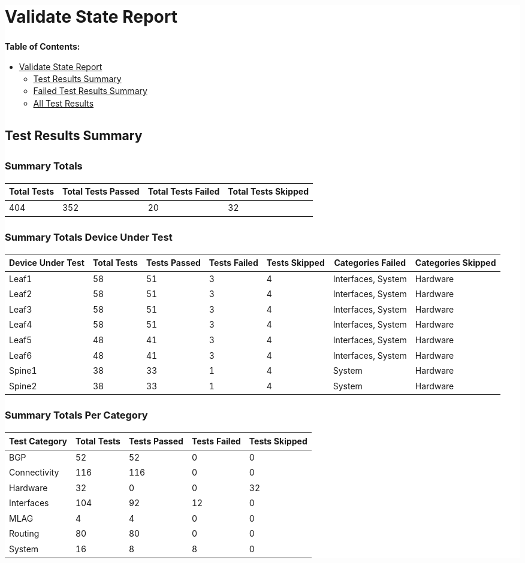 # Validate State Report

**Table of Contents:**

- [Validate State Report](validate-state-report)
  - [Test Results Summary](#test-results-summary)
  - [Failed Test Results Summary](#failed-test-results-summary)
  - [All Test Results](#all-test-results)

## Test Results Summary

### Summary Totals

| Total Tests | Total Tests Passed | Total Tests Failed | Total Tests Skipped |
| ----------- | ------------------ | ------------------ | ------------------- |
| 404 | 352 | 20 | 32 |

### Summary Totals Device Under Test

| Device Under Test | Total Tests | Tests Passed | Tests Failed | Tests Skipped | Categories Failed | Categories Skipped |
| ------------------| ----------- | ------------ | ------------ | ------------- | ----------------- | ------------------ |
| Leaf1 | 58 | 51 | 3 | 4 | Interfaces, System | Hardware |
| Leaf2 | 58 | 51 | 3 | 4 | Interfaces, System | Hardware |
| Leaf3 | 58 | 51 | 3 | 4 | Interfaces, System | Hardware |
| Leaf4 | 58 | 51 | 3 | 4 | Interfaces, System | Hardware |
| Leaf5 | 48 | 41 | 3 | 4 | Interfaces, System | Hardware |
| Leaf6 | 48 | 41 | 3 | 4 | Interfaces, System | Hardware |
| Spine1 | 38 | 33 | 1 | 4 | System | Hardware |
| Spine2 | 38 | 33 | 1 | 4 | System | Hardware |

### Summary Totals Per Category

| Test Category | Total Tests | Tests Passed | Tests Failed | Tests Skipped |
| ------------- | ----------- | ------------ | ------------ | ------------- |
| BGP | 52 | 52 | 0 | 0 |
| Connectivity | 116 | 116 | 0 | 0 |
| Hardware | 32 | 0 | 0 | 32 |
| Interfaces | 104 | 92 | 12 | 0 |
| MLAG | 4 | 4 | 0 | 0 |
| Routing | 80 | 80 | 0 | 0 |
| System | 16 | 8 | 8 | 0 |
